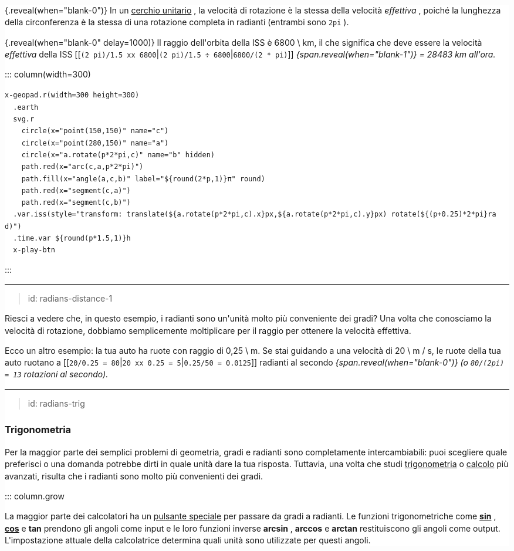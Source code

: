 {.reveal(when="blank-0")} In un [cerchio unitario](gloss:unit-circle) , la velocità di rotazione è la stessa della velocità _effettiva_ , poiché la lunghezza della circonferenza è la stessa di una rotazione completa in radianti (entrambi sono `2pi` ).

{.reveal(when="blank-0" delay=1000)} Il raggio dell'orbita della ISS è 6800 \ km, il che significa che deve essere la velocità _effettiva_ della ISS [[`(2 pi)/1.5 xx 6800`|`(2 pi)/1.5 ÷ 6800`|`6800/(2 * pi)`]] _{span.reveal(when="blank-1")} = 28483 km all'ora._

::: column(width=300)

    x-geopad.r(width=300 height=300)
      .earth
      svg.r
        circle(x="point(150,150)" name="c")
        circle(x="point(280,150)" name="a")
        circle(x="a.rotate(p*2*pi,c)" name="b" hidden)
        path.red(x="arc(c,a,p*2*pi)")
        path.fill(x="angle(a,c,b)" label="${round(2*p,1)}π" round)
        path.red(x="segment(c,a)")
        path.red(x="segment(c,b)")
      .var.iss(style="transform: translate(${a.rotate(p*2*pi,c).x}px,${a.rotate(p*2*pi,c).y}px) rotate(${(p+0.25)*2*pi}rad)")
      .time.var ${round(p*1.5,1)}h
      x-play-btn

:::

---
> id: radians-distance-1

Riesci a vedere che, in questo esempio, i radianti sono un'unità molto più conveniente dei gradi? Una volta che conosciamo la velocità di rotazione, dobbiamo semplicemente moltiplicare per il raggio per ottenere la velocità effettiva.

Ecco un altro esempio: la tua auto ha ruote con raggio di 0,25 \ m. Se stai guidando a una velocità di 20 \ m / s, le ruote della tua auto ruotano a [[`20/0.25 =
80`|`20 xx 0.25 = 5`|`0.25/50 = 0.0125`]] radianti al secondo _{span.reveal(when="blank-0")} (o `80/(2pi) = 13` rotazioni al secondo)._

---
> id: radians-trig

### Trigonometria

Per la maggior parte dei semplici problemi di geometria, gradi e radianti sono completamente intercambiabili: puoi scegliere quale preferisci o una domanda potrebbe dirti in quale unità dare la tua risposta. Tuttavia, una volta che studi [trigonometria](gloss:trigonometry) o [calcolo](gloss:calculus) più avanzati, risulta che i radianti sono molto più convenienti dei gradi.

::: column.grow

La maggior parte dei calcolatori ha un [pulsante speciale](->.button.mode) per passare da gradi a radianti. Le funzioni trigonometriche come [__sin__](gloss:sin) , [__cos__](gloss:cos) e __tan__ prendono gli angoli come input e le loro funzioni inverse __arcsin__ , __arccos__ e __arctan__ restituiscono gli angoli come output. L'impostazione attuale della calcolatrice determina quali unità sono utilizzate per questi angoli.
